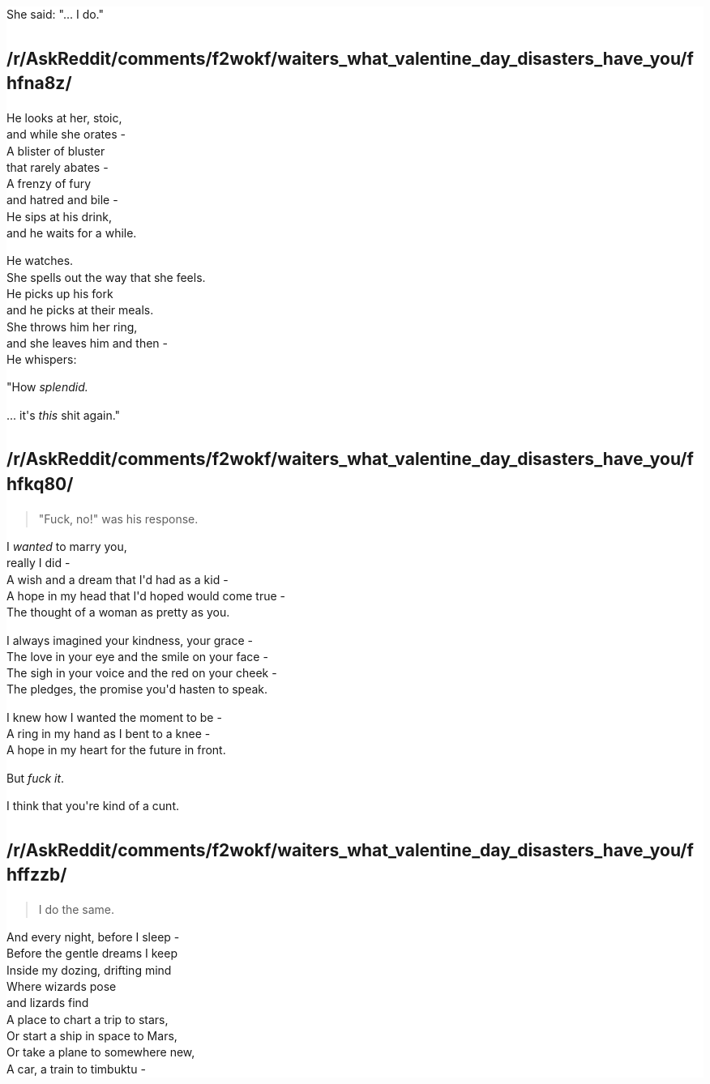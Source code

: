 She said: "... I do."

/r/AskReddit/comments/f2wokf/waiters_what_valentine_day_disasters_have_you/fhfna8z/
----
He looks at her, stoic,  
and while she orates -  
A blister of bluster  
that rarely abates -  
A frenzy of fury  
and hatred and bile -  
He sips at his drink,  
and he waits for a while.  

He watches.  
She spells out the way that she feels.  
He picks up his fork  
and he picks at their meals.  
She throws him her ring,  
and she leaves him and then -  
He whispers:  

"How *splendid.*

... it's *this* shit again."

/r/AskReddit/comments/f2wokf/waiters_what_valentine_day_disasters_have_you/fhfkq80/
----
>"Fuck, no!" was his response.

I *wanted* to marry you,  
really I did -  
A wish and a dream that I'd had as a kid -  
A hope in my head that I'd hoped would come true -  
The thought of a woman as pretty as you.  

I always imagined your kindness, your grace -  
The love in your eye and the smile on your face -  
The sigh in your voice and the red on your cheek -  
The pledges, the promise you'd hasten to speak.  

I knew how I wanted the moment to be -  
A ring in my hand as I bent to a knee -  
A hope in my heart for the future in front.

But *fuck it*.  

I think that you're kind of a cunt.

/r/AskReddit/comments/f2wokf/waiters_what_valentine_day_disasters_have_you/fhffzzb/
----
>I do the same.

And every night, before I sleep -  
Before the gentle dreams I keep  
Inside my dozing, drifting mind  
Where wizards pose  
and lizards find  
A place to chart a trip to stars,  
Or start a ship in space to Mars,  
Or take a plane to somewhere new,  
A car, a train to timbuktu -  

